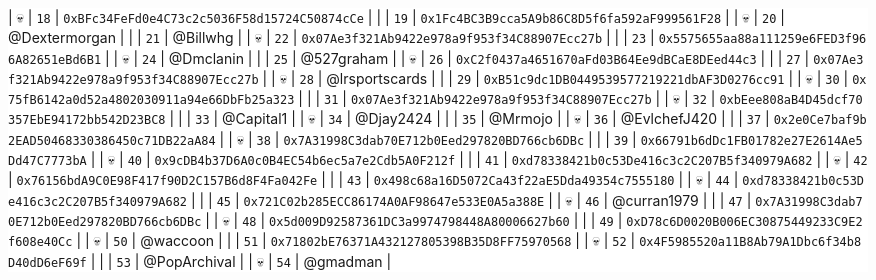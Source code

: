 | 💀 | `18` | `0xBFc34FeFd0e4C73c2c5036F58d15724C50874cCe` |
|  | `19` | `0x1Fc4BC3B9cca5A9b86C8D5f6fa592aF999561F28` |
| 💀 | `20` | @Dextermorgan |
|  | `21` | @Billwhg |
| 💀 | `22` | `0x07Ae3f321Ab9422e978a9f953f34C88907Ecc27b` |
|  | `23` | `0x5575655aa88a111259e6FED3f966A82651eBd6B1` |
| 💀 | `24` | @Dmclanin |
|  | `25` | @527graham |
| 💀 | `26` | `0xC2f0437a4651670aFd03B64Ee9dBCaE8DEed44c3` |
|  | `27` | `0x07Ae3f321Ab9422e978a9f953f34C88907Ecc27b` |
| 💀 | `28` | @lrsportscards |
|  | `29` | `0xB51c9dc1DB0449539577219221dbAF3D0276cc91` |
| 💀 | `30` | `0x75fB6142a0d52a4802030911a94e66DbFb25a323` |
|  | `31` | `0x07Ae3f321Ab9422e978a9f953f34C88907Ecc27b` |
| 💀 | `32` | `0xbEee808aB4D45dcf70357EbE94172bb542D23BC8` |
|  | `33` | @Capital1 |
| 💀 | `34` | @Djay2424 |
|  | `35` | @Mrmojo |
| 💀 | `36` | @EvlchefJ420 |
|  | `37` | `0x2e0Ce7baf9b2EAD50468330386450c71DB22aA84` |
| 💀 | `38` | `0x7A31998C3dab70E712b0Eed297820BD766cb6DBc` |
|  | `39` | `0x66791b6dDc1FB01782e27E2614Ae5Dd47C7773bA` |
| 💀 | `40` | `0x9cDB4b37D6A0c0B4EC54b6ec5a7e2Cdb5A0F212f` |
|  | `41` | `0xd78338421b0c53De416c3c2C207B5f340979A682` |
| 💀 | `42` | `0x76156bdA9C0E98F417f90D2C157B6d8F4Fa042Fe` |
|  | `43` | `0x498c68a16D5072Ca43f22aE5Dda49354c7555180` |
| 💀 | `44` | `0xd78338421b0c53De416c3c2C207B5f340979A682` |
|  | `45` | `0x721C02b285ECC86174A0AF98647e533E0A5a388E` |
| 💀 | `46` | @curran1979 |
|  | `47` | `0x7A31998C3dab70E712b0Eed297820BD766cb6DBc` |
| 💀 | `48` | `0x5d009D92587361DC3a9974798448A80006627b60` |
|  | `49` | `0xD78c6D0020B006EC30875449233C9E2f608e40Cc` |
| 💀 | `50` | @waccoon |
|  | `51` | `0x71802bE76371A432127805398B35D8FF75970568` |
| 💀 | `52` | `0x4F5985520a11B8Ab79A1Dbc6f34b8D40dD6eF69f` |
|  | `53` | @PopArchival |
| 💀 | `54` | @gmadman |